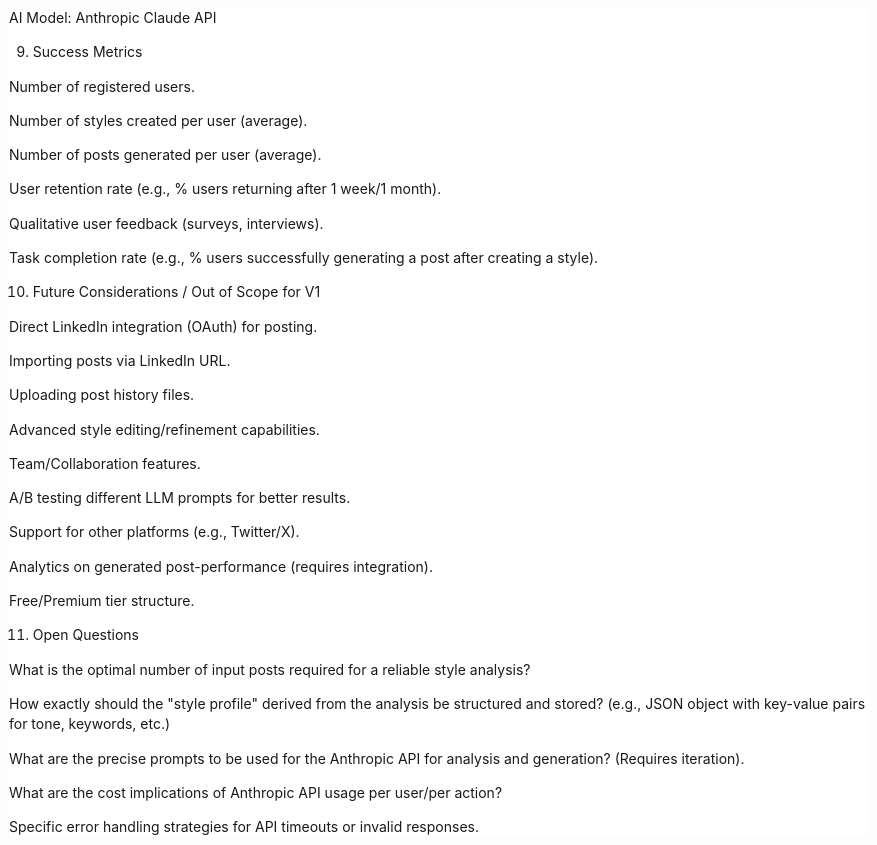 AI Model: Anthropic Claude API

9. Success Metrics

Number of registered users.

Number of styles created per user (average).

Number of posts generated per user (average).

User retention rate (e.g., % users returning after 1 week/1 month).

Qualitative user feedback (surveys, interviews).

Task completion rate (e.g., % users successfully generating a post after creating a style).

10. Future Considerations / Out of Scope for V1

Direct LinkedIn integration (OAuth) for posting.

Importing posts via LinkedIn URL.

Uploading post history files.

Advanced style editing/refinement capabilities.

Team/Collaboration features.

A/B testing different LLM prompts for better results.

Support for other platforms (e.g., Twitter/X).

Analytics on generated post-performance (requires integration).

Free/Premium tier structure.

11. Open Questions

What is the optimal number of input posts required for a reliable style analysis?

How exactly should the "style profile" derived from the analysis be structured and stored? (e.g., JSON object with key-value pairs for tone, keywords, etc.)

What are the precise prompts to be used for the Anthropic API for analysis and generation? (Requires iteration).

What are the cost implications of Anthropic API usage per user/per action?

Specific error handling strategies for API timeouts or invalid responses.
